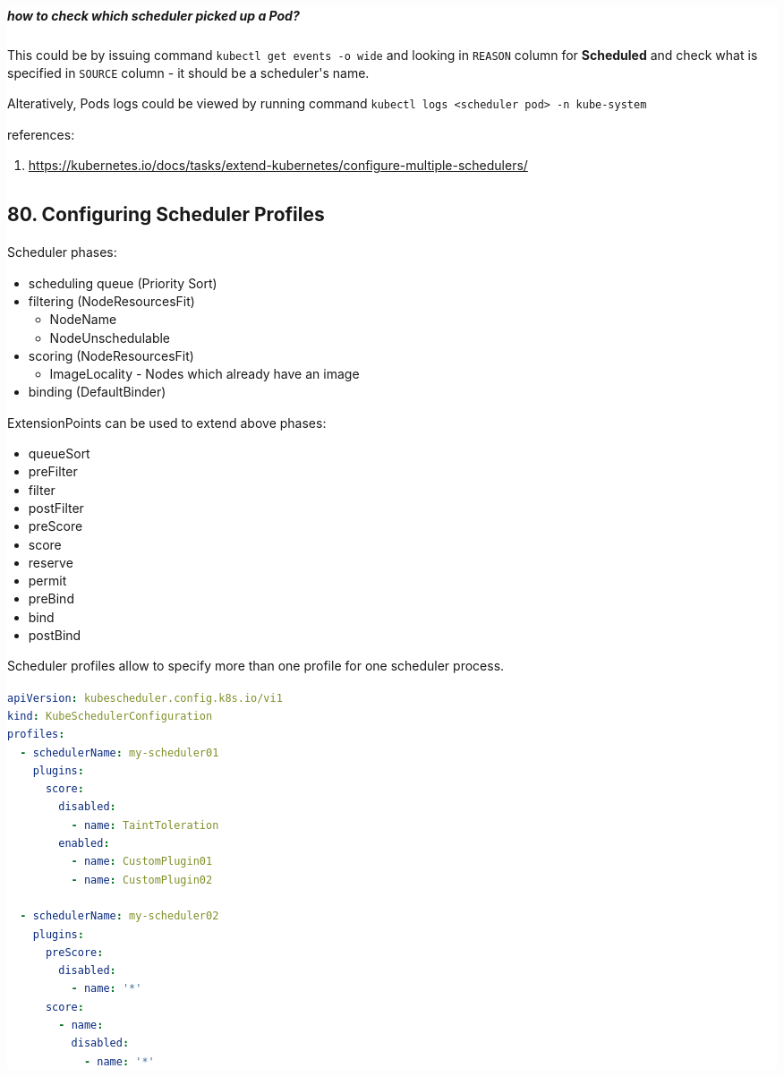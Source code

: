 ##### how to check which scheduler picked up a Pod?
This could be by issuing command `kubectl get events -o wide` and looking in `REASON` column for **Scheduled** and check what is specified in `SOURCE` column - it should be a scheduler's name. 

Alteratively, Pods logs could be viewed by running command `kubectl logs <scheduler pod> -n kube-system`

references:
1. https://kubernetes.io/docs/tasks/extend-kubernetes/configure-multiple-schedulers/


## 80. Configuring Scheduler Profiles
Scheduler phases:
- scheduling queue (Priority Sort)
- filtering (NodeResourcesFit)
  - NodeName
  - NodeUnschedulable
- scoring (NodeResourcesFit)
  - ImageLocality - Nodes which already have an image
- binding (DefaultBinder)

ExtensionPoints can be used to extend above phases:
- queueSort
- preFilter
- filter
- postFilter
- preScore
- score
- reserve
- permit
- preBind
- bind
- postBind

Scheduler profiles allow to specify more than one profile for one scheduler process.

```yaml
apiVersion: kubescheduler.config.k8s.io/vi1
kind: KubeSchedulerConfiguration
profiles:
  - schedulerName: my-scheduler01
    plugins:
      score:
        disabled:
          - name: TaintToleration
        enabled:
          - name: CustomPlugin01
          - name: CustomPlugin02

  - schedulerName: my-scheduler02
    plugins:
      preScore:
        disabled:
          - name: '*'
      score:
        - name:
          disabled:
            - name: '*'
```





